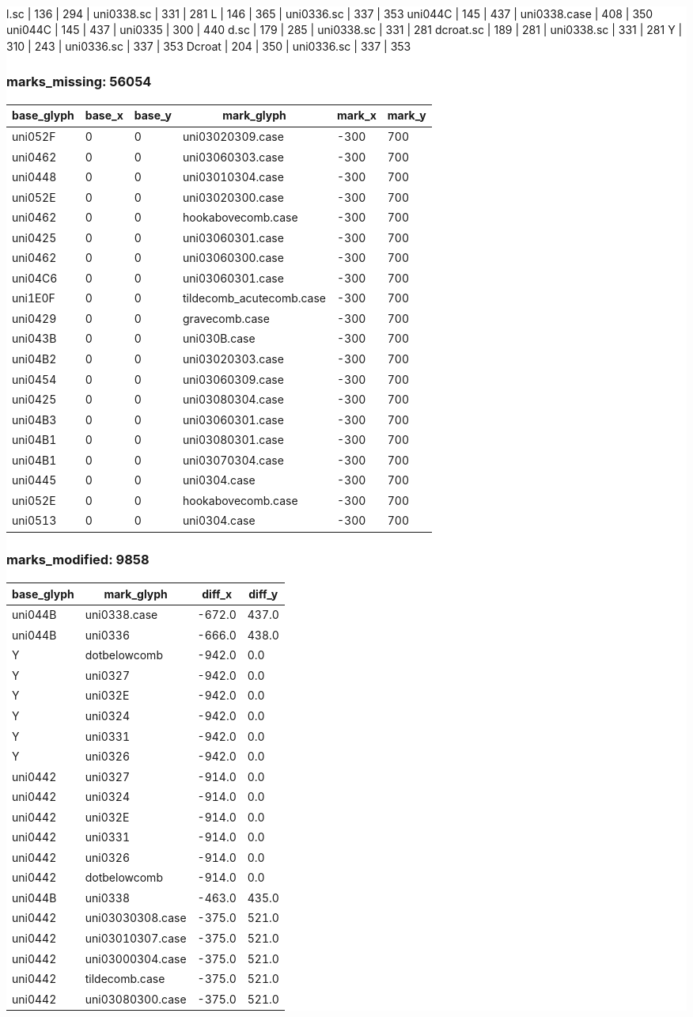 l.sc | 136 | 294 | uni0338.sc | 331 | 281
L | 146 | 365 | uni0336.sc | 337 | 353
uni044C | 145 | 437 | uni0338.case | 408 | 350
uni044C | 145 | 437 | uni0335 | 300 | 440
d.sc | 179 | 285 | uni0338.sc | 331 | 281
dcroat.sc | 189 | 281 | uni0338.sc | 331 | 281
Y | 310 | 243 | uni0336.sc | 337 | 353
Dcroat | 204 | 350 | uni0336.sc | 337 | 353

### marks_missing: 56054

base_glyph | base_x | base_y | mark_glyph | mark_x | mark_y
--- | --- | --- | --- | --- | --- | 
uni052F | 0 | 0 | uni03020309.case | -300 | 700
uni0462 | 0 | 0 | uni03060303.case | -300 | 700
uni0448 | 0 | 0 | uni03010304.case | -300 | 700
uni052E | 0 | 0 | uni03020300.case | -300 | 700
uni0462 | 0 | 0 | hookabovecomb.case | -300 | 700
uni0425 | 0 | 0 | uni03060301.case | -300 | 700
uni0462 | 0 | 0 | uni03060300.case | -300 | 700
uni04C6 | 0 | 0 | uni03060301.case | -300 | 700
uni1E0F | 0 | 0 | tildecomb_acutecomb.case | -300 | 700
uni0429 | 0 | 0 | gravecomb.case | -300 | 700
uni043B | 0 | 0 | uni030B.case | -300 | 700
uni04B2 | 0 | 0 | uni03020303.case | -300 | 700
uni0454 | 0 | 0 | uni03060309.case | -300 | 700
uni0425 | 0 | 0 | uni03080304.case | -300 | 700
uni04B3 | 0 | 0 | uni03060301.case | -300 | 700
uni04B1 | 0 | 0 | uni03080301.case | -300 | 700
uni04B1 | 0 | 0 | uni03070304.case | -300 | 700
uni0445 | 0 | 0 | uni0304.case | -300 | 700
uni052E | 0 | 0 | hookabovecomb.case | -300 | 700
uni0513 | 0 | 0 | uni0304.case | -300 | 700

### marks_modified: 9858

base_glyph | mark_glyph | diff_x | diff_y
--- | --- | --- | --- | 
uni044B | uni0338.case | -672.0 | 437.0
uni044B | uni0336 | -666.0 | 438.0
Y | dotbelowcomb | -942.0 | 0.0
Y | uni0327 | -942.0 | 0.0
Y | uni032E | -942.0 | 0.0
Y | uni0324 | -942.0 | 0.0
Y | uni0331 | -942.0 | 0.0
Y | uni0326 | -942.0 | 0.0
uni0442 | uni0327 | -914.0 | 0.0
uni0442 | uni0324 | -914.0 | 0.0
uni0442 | uni032E | -914.0 | 0.0
uni0442 | uni0331 | -914.0 | 0.0
uni0442 | uni0326 | -914.0 | 0.0
uni0442 | dotbelowcomb | -914.0 | 0.0
uni044B | uni0338 | -463.0 | 435.0
uni0442 | uni03030308.case | -375.0 | 521.0
uni0442 | uni03010307.case | -375.0 | 521.0
uni0442 | uni03000304.case | -375.0 | 521.0
uni0442 | tildecomb.case | -375.0 | 521.0
uni0442 | uni03080300.case | -375.0 | 521.0
